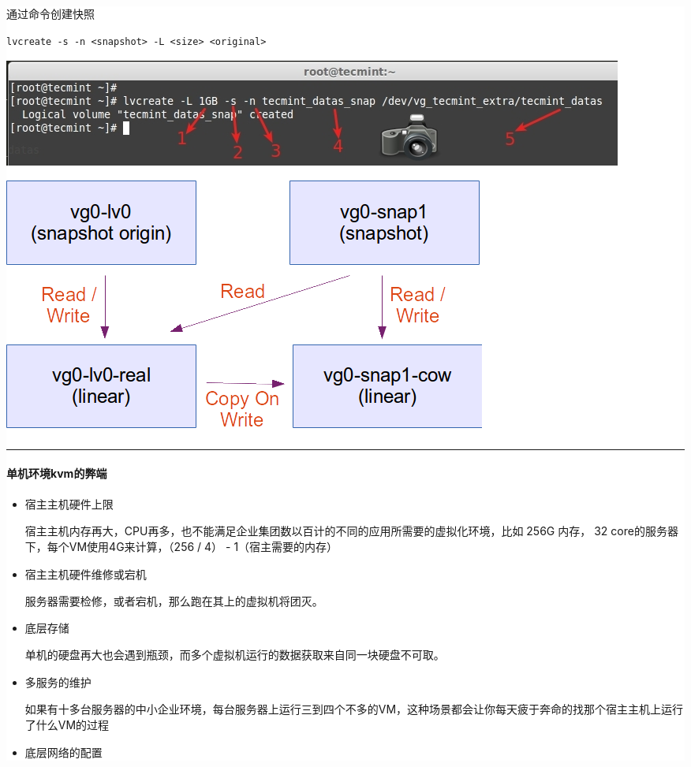 通过命令创建快照

```shell
lvcreate -s -n <snapshot> -L <size> <original>
```

![See the source image](Openstack.assets/Create-LVM-Snapshot.jpg)



![See the source image](Openstack.assets/lvm_snapshots.png)

------

#### 单机环境kvm的弊端

* 宿主主机硬件上限

  宿主主机内存再大，CPU再多，也不能满足企业集团数以百计的不同的应用所需要的虚拟化环境，比如 256G 内存， 32 core的服务器下，每个VM使用4G来计算，（256 / 4）  -  1（宿主需要的内存）

* 宿主主机硬件维修或宕机

  服务器需要检修，或者宕机，那么跑在其上的虚拟机将团灭。

* 底层存储

  单机的硬盘再大也会遇到瓶颈，而多个虚拟机运行的数据获取来自同一块硬盘不可取。

* 多服务的维护

  如果有十多台服务器的中小企业环境，每台服务器上运行三到四个不多的VM，这种场景都会让你每天疲于奔命的找那个宿主主机上运行了什么VM的过程

* 底层网络的配置
